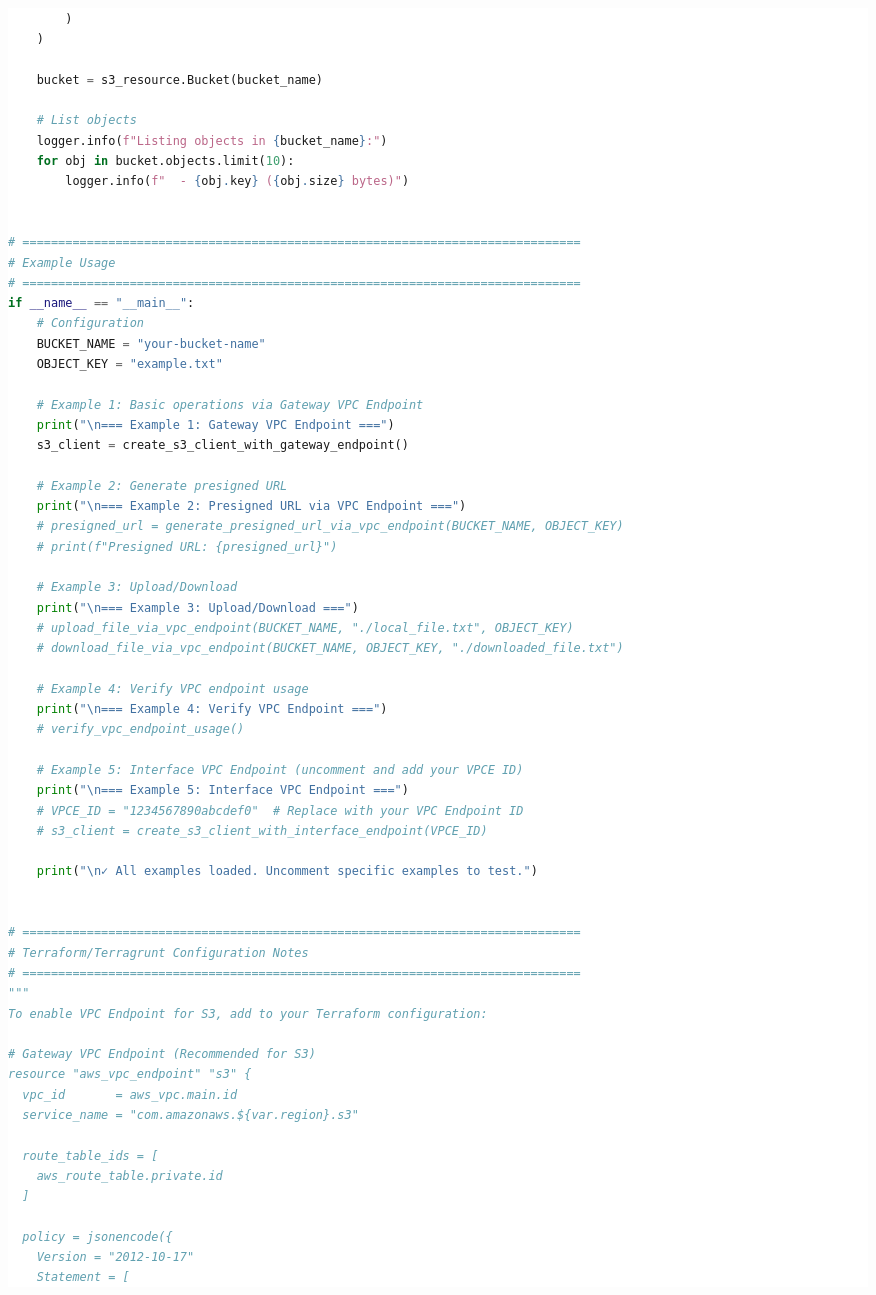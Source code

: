 ```python
        )
    )
    
    bucket = s3_resource.Bucket(bucket_name)
    
    # List objects
    logger.info(f"Listing objects in {bucket_name}:")
    for obj in bucket.objects.limit(10):
        logger.info(f"  - {obj.key} ({obj.size} bytes)")


# ==============================================================================
# Example Usage
# ==============================================================================
if __name__ == "__main__":
    # Configuration
    BUCKET_NAME = "your-bucket-name"
    OBJECT_KEY = "example.txt"
    
    # Example 1: Basic operations via Gateway VPC Endpoint
    print("\n=== Example 1: Gateway VPC Endpoint ===")
    s3_client = create_s3_client_with_gateway_endpoint()
    
    # Example 2: Generate presigned URL
    print("\n=== Example 2: Presigned URL via VPC Endpoint ===")
    # presigned_url = generate_presigned_url_via_vpc_endpoint(BUCKET_NAME, OBJECT_KEY)
    # print(f"Presigned URL: {presigned_url}")
    
    # Example 3: Upload/Download
    print("\n=== Example 3: Upload/Download ===")
    # upload_file_via_vpc_endpoint(BUCKET_NAME, "./local_file.txt", OBJECT_KEY)
    # download_file_via_vpc_endpoint(BUCKET_NAME, OBJECT_KEY, "./downloaded_file.txt")
    
    # Example 4: Verify VPC endpoint usage
    print("\n=== Example 4: Verify VPC Endpoint ===")
    # verify_vpc_endpoint_usage()
    
    # Example 5: Interface VPC Endpoint (uncomment and add your VPCE ID)
    print("\n=== Example 5: Interface VPC Endpoint ===")
    # VPCE_ID = "1234567890abcdef0"  # Replace with your VPC Endpoint ID
    # s3_client = create_s3_client_with_interface_endpoint(VPCE_ID)
    
    print("\n✓ All examples loaded. Uncomment specific examples to test.")


# ==============================================================================
# Terraform/Terragrunt Configuration Notes
# ==============================================================================
"""
To enable VPC Endpoint for S3, add to your Terraform configuration:

# Gateway VPC Endpoint (Recommended for S3)
resource "aws_vpc_endpoint" "s3" {
  vpc_id       = aws_vpc.main.id
  service_name = "com.amazonaws.${var.region}.s3"
  
  route_table_ids = [
    aws_route_table.private.id
  ]
  
  policy = jsonencode({
    Version = "2012-10-17"
    Statement = [
```